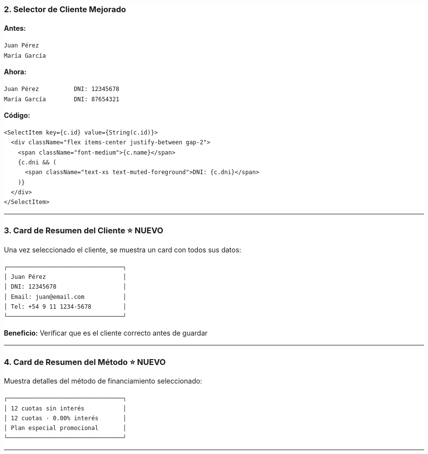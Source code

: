 
### 2. Selector de Cliente Mejorado

**Antes:**
```
Juan Pérez
María García
```

**Ahora:**
```
Juan Pérez          DNI: 12345678
María García        DNI: 87654321
```

**Código:**
```tsx
<SelectItem key={c.id} value={String(c.id)}>
  <div className="flex items-center justify-between gap-2">
    <span className="font-medium">{c.name}</span>
    {c.dni && (
      <span className="text-xs text-muted-foreground">DNI: {c.dni}</span>
    )}
  </div>
</SelectItem>
```

---

### 3. Card de Resumen del Cliente ⭐ NUEVO

Una vez seleccionado el cliente, se muestra un card con todos sus datos:

```
┌─────────────────────────────────┐
│ Juan Pérez                      │
│ DNI: 12345678                   │
│ Email: juan@email.com           │
│ Tel: +54 9 11 1234-5678         │
└─────────────────────────────────┘
```

**Beneficio:** Verificar que es el cliente correcto antes de guardar

---

### 4. Card de Resumen del Método ⭐ NUEVO

Muestra detalles del método de financiamiento seleccionado:

```
┌─────────────────────────────────┐
│ 12 cuotas sin interés           │
│ 12 cuotas · 0.00% interés       │
│ Plan especial promocional       │
└─────────────────────────────────┘
```

---